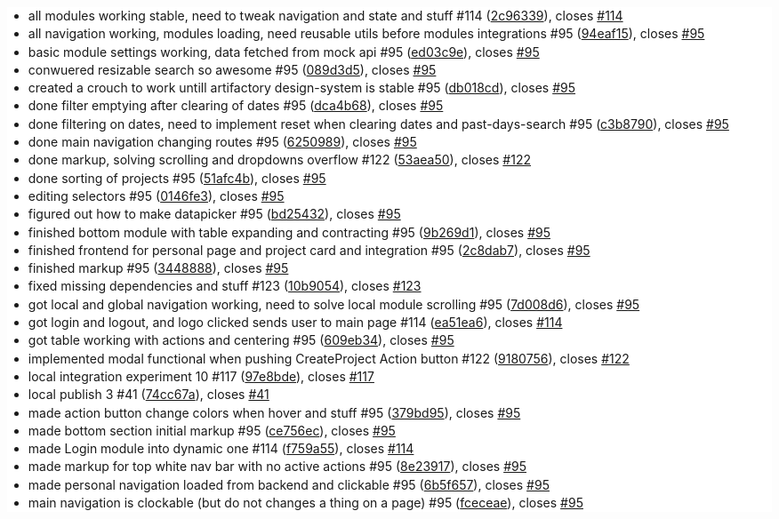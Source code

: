 * all modules working stable, need to tweak navigation and state and stuff #114 ([2c96339](https://gitlab.ursip.ru/BOX/frontend/commit/2c96339)), closes [#114](https://gitlab.ursip.ru/BOX/frontend/issues/114)
* all navigation working, modules loading, need reusable utils before modules integrations #95 ([94eaf15](https://gitlab.ursip.ru/BOX/frontend/commit/94eaf15)), closes [#95](https://gitlab.ursip.ru/BOX/frontend/issues/95)
* basic module settings working, data fetched from mock api #95 ([ed03c9e](https://gitlab.ursip.ru/BOX/frontend/commit/ed03c9e)), closes [#95](https://gitlab.ursip.ru/BOX/frontend/issues/95)
* conwuered resizable search so awesome #95 ([089d3d5](https://gitlab.ursip.ru/BOX/frontend/commit/089d3d5)), closes [#95](https://gitlab.ursip.ru/BOX/frontend/issues/95)
* created a crouch to work untill artifactory design-system is stable #95 ([db018cd](https://gitlab.ursip.ru/BOX/frontend/commit/db018cd)), closes [#95](https://gitlab.ursip.ru/BOX/frontend/issues/95)
* done filter emptying after clearing of dates #95 ([dca4b68](https://gitlab.ursip.ru/BOX/frontend/commit/dca4b68)), closes [#95](https://gitlab.ursip.ru/BOX/frontend/issues/95)
* done filtering on dates, need to implement reset when clearing dates and past-days-search #95 ([c3b8790](https://gitlab.ursip.ru/BOX/frontend/commit/c3b8790)), closes [#95](https://gitlab.ursip.ru/BOX/frontend/issues/95)
* done main navigation changing routes #95 ([6250989](https://gitlab.ursip.ru/BOX/frontend/commit/6250989)), closes [#95](https://gitlab.ursip.ru/BOX/frontend/issues/95)
* done markup, solving scrolling and dropdowns overflow #122 ([53aea50](https://gitlab.ursip.ru/BOX/frontend/commit/53aea50)), closes [#122](https://gitlab.ursip.ru/BOX/frontend/issues/122)
* done sorting of projects #95 ([51afc4b](https://gitlab.ursip.ru/BOX/frontend/commit/51afc4b)), closes [#95](https://gitlab.ursip.ru/BOX/frontend/issues/95)
* editing selectors #95 ([0146fe3](https://gitlab.ursip.ru/BOX/frontend/commit/0146fe3)), closes [#95](https://gitlab.ursip.ru/BOX/frontend/issues/95)
* figured out how to make datapicker #95 ([bd25432](https://gitlab.ursip.ru/BOX/frontend/commit/bd25432)), closes [#95](https://gitlab.ursip.ru/BOX/frontend/issues/95)
* finished bottom module with table expanding and contracting #95 ([9b269d1](https://gitlab.ursip.ru/BOX/frontend/commit/9b269d1)), closes [#95](https://gitlab.ursip.ru/BOX/frontend/issues/95)
* finished frontend for personal page and project card and integration #95 ([2c8dab7](https://gitlab.ursip.ru/BOX/frontend/commit/2c8dab7)), closes [#95](https://gitlab.ursip.ru/BOX/frontend/issues/95)
* finished markup #95 ([3448888](https://gitlab.ursip.ru/BOX/frontend/commit/3448888)), closes [#95](https://gitlab.ursip.ru/BOX/frontend/issues/95)
* fixed missing dependencies and stuff #123 ([10b9054](https://gitlab.ursip.ru/BOX/frontend/commit/10b9054)), closes [#123](https://gitlab.ursip.ru/BOX/frontend/issues/123)
* got local and global navigation working, need to solve local module scrolling #95 ([7d008d6](https://gitlab.ursip.ru/BOX/frontend/commit/7d008d6)), closes [#95](https://gitlab.ursip.ru/BOX/frontend/issues/95)
* got login and logout, and logo clicked sends user to main page #114 ([ea51ea6](https://gitlab.ursip.ru/BOX/frontend/commit/ea51ea6)), closes [#114](https://gitlab.ursip.ru/BOX/frontend/issues/114)
* got table working with actions and centering #95 ([609eb34](https://gitlab.ursip.ru/BOX/frontend/commit/609eb34)), closes [#95](https://gitlab.ursip.ru/BOX/frontend/issues/95)
* implemented modal functional when pushing CreateProject Action button #122 ([9180756](https://gitlab.ursip.ru/BOX/frontend/commit/9180756)), closes [#122](https://gitlab.ursip.ru/BOX/frontend/issues/122)
* local integration experiment 10 #117 ([97e8bde](https://gitlab.ursip.ru/BOX/frontend/commit/97e8bde)), closes [#117](https://gitlab.ursip.ru/BOX/frontend/issues/117)
* local publish 3 #41 ([74cc67a](https://gitlab.ursip.ru/BOX/frontend/commit/74cc67a)), closes [#41](https://gitlab.ursip.ru/BOX/frontend/issues/41)
* made action button change colors when hover and stuff #95 ([379bd95](https://gitlab.ursip.ru/BOX/frontend/commit/379bd95)), closes [#95](https://gitlab.ursip.ru/BOX/frontend/issues/95)
* made bottom section initial markup #95 ([ce756ec](https://gitlab.ursip.ru/BOX/frontend/commit/ce756ec)), closes [#95](https://gitlab.ursip.ru/BOX/frontend/issues/95)
* made Login module into dynamic one #114 ([f759a55](https://gitlab.ursip.ru/BOX/frontend/commit/f759a55)), closes [#114](https://gitlab.ursip.ru/BOX/frontend/issues/114)
* made markup for top white nav bar with no active actions #95 ([8e23917](https://gitlab.ursip.ru/BOX/frontend/commit/8e23917)), closes [#95](https://gitlab.ursip.ru/BOX/frontend/issues/95)
* made personal navigation loaded from backend and clickable #95 ([6b5f657](https://gitlab.ursip.ru/BOX/frontend/commit/6b5f657)), closes [#95](https://gitlab.ursip.ru/BOX/frontend/issues/95)
* main navigation is clockable (but do not changes a thing on a page) #95 ([fceceae](https://gitlab.ursip.ru/BOX/frontend/commit/fceceae)), closes [#95](https://gitlab.ursip.ru/BOX/frontend/issues/95)